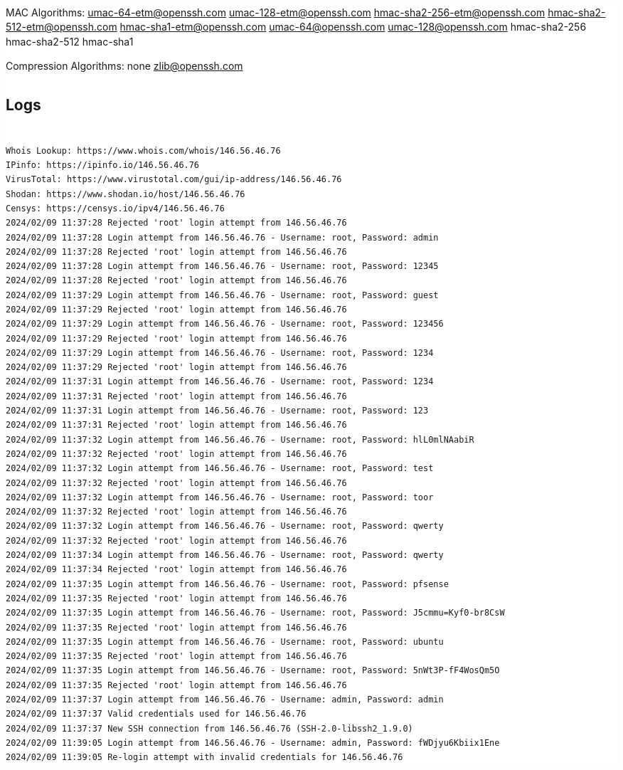 MAC Algorithms:
	umac-64-etm@openssh.com
	umac-128-etm@openssh.com
	hmac-sha2-256-etm@openssh.com
	hmac-sha2-512-etm@openssh.com
	hmac-sha1-etm@openssh.com
	umac-64@openssh.com
	umac-128@openssh.com
	hmac-sha2-256
	hmac-sha2-512
	hmac-sha1

Compression Algorithms:
	none
	zlib@openssh.com


## Logs
```

Whois Lookup: https://www.whois.com/whois/146.56.46.76
IPinfo: https://ipinfo.io/146.56.46.76
VirusTotal: https://www.virustotal.com/gui/ip-address/146.56.46.76
Shodan: https://www.shodan.io/host/146.56.46.76
Censys: https://censys.io/ipv4/146.56.46.76
2024/02/09 11:37:28 Rejected 'root' login attempt from 146.56.46.76
2024/02/09 11:37:28 Login attempt from 146.56.46.76 - Username: root, Password: admin
2024/02/09 11:37:28 Rejected 'root' login attempt from 146.56.46.76
2024/02/09 11:37:28 Login attempt from 146.56.46.76 - Username: root, Password: 12345
2024/02/09 11:37:28 Rejected 'root' login attempt from 146.56.46.76
2024/02/09 11:37:29 Login attempt from 146.56.46.76 - Username: root, Password: guest
2024/02/09 11:37:29 Rejected 'root' login attempt from 146.56.46.76
2024/02/09 11:37:29 Login attempt from 146.56.46.76 - Username: root, Password: 123456
2024/02/09 11:37:29 Rejected 'root' login attempt from 146.56.46.76
2024/02/09 11:37:29 Login attempt from 146.56.46.76 - Username: root, Password: 1234
2024/02/09 11:37:29 Rejected 'root' login attempt from 146.56.46.76
2024/02/09 11:37:31 Login attempt from 146.56.46.76 - Username: root, Password: 1234
2024/02/09 11:37:31 Rejected 'root' login attempt from 146.56.46.76
2024/02/09 11:37:31 Login attempt from 146.56.46.76 - Username: root, Password: 123
2024/02/09 11:37:31 Rejected 'root' login attempt from 146.56.46.76
2024/02/09 11:37:32 Login attempt from 146.56.46.76 - Username: root, Password: hlL0mlNAabiR
2024/02/09 11:37:32 Rejected 'root' login attempt from 146.56.46.76
2024/02/09 11:37:32 Login attempt from 146.56.46.76 - Username: root, Password: test
2024/02/09 11:37:32 Rejected 'root' login attempt from 146.56.46.76
2024/02/09 11:37:32 Login attempt from 146.56.46.76 - Username: root, Password: toor
2024/02/09 11:37:32 Rejected 'root' login attempt from 146.56.46.76
2024/02/09 11:37:32 Login attempt from 146.56.46.76 - Username: root, Password: qwerty
2024/02/09 11:37:32 Rejected 'root' login attempt from 146.56.46.76
2024/02/09 11:37:34 Login attempt from 146.56.46.76 - Username: root, Password: qwerty
2024/02/09 11:37:34 Rejected 'root' login attempt from 146.56.46.76
2024/02/09 11:37:35 Login attempt from 146.56.46.76 - Username: root, Password: pfsense
2024/02/09 11:37:35 Rejected 'root' login attempt from 146.56.46.76
2024/02/09 11:37:35 Login attempt from 146.56.46.76 - Username: root, Password: J5cmmu=Kyf0-br8CsW
2024/02/09 11:37:35 Rejected 'root' login attempt from 146.56.46.76
2024/02/09 11:37:35 Login attempt from 146.56.46.76 - Username: root, Password: ubuntu
2024/02/09 11:37:35 Rejected 'root' login attempt from 146.56.46.76
2024/02/09 11:37:35 Login attempt from 146.56.46.76 - Username: root, Password: 5nWt3P-fF4WosQm5O
2024/02/09 11:37:35 Rejected 'root' login attempt from 146.56.46.76
2024/02/09 11:37:37 Login attempt from 146.56.46.76 - Username: admin, Password: admin
2024/02/09 11:37:37 Valid credentials used for 146.56.46.76
2024/02/09 11:37:37 New SSH connection from 146.56.46.76 (SSH-2.0-libssh2_1.9.0)
2024/02/09 11:39:05 Login attempt from 146.56.46.76 - Username: admin, Password: fWDjyu6Kbiix1Ene
2024/02/09 11:39:05 Re-login attempt with invalid credentials for 146.56.46.76

```